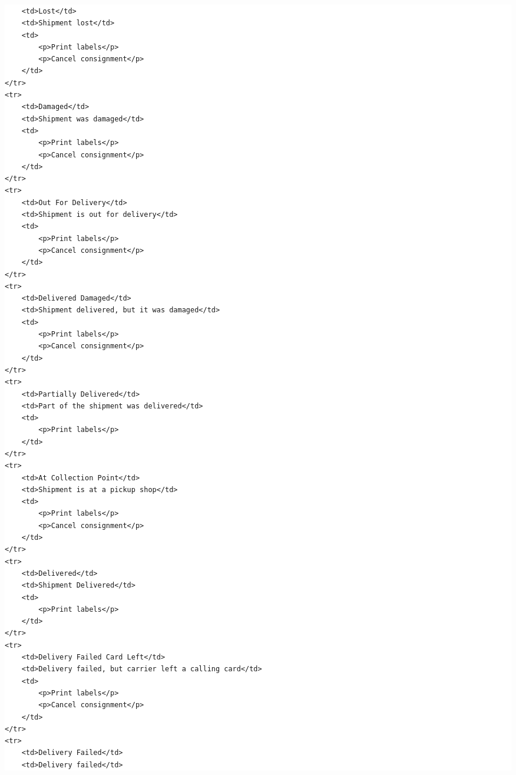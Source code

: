         <td>Lost</td>
        <td>Shipment lost</td>
        <td>
            <p>Print labels</p> 
            <p>Cancel consignment</p> 
        </td>          
    </tr>
    <tr>
        <td>Damaged</td>
        <td>Shipment was damaged</td>
        <td>
            <p>Print labels</p> 
            <p>Cancel consignment</p> 
        </td>          
    </tr>
    <tr>
        <td>Out For Delivery</td>
        <td>Shipment is out for delivery</td>
        <td>
            <p>Print labels</p> 
            <p>Cancel consignment</p> 
        </td>         
    </tr>
    <tr>
        <td>Delivered Damaged</td>
        <td>Shipment delivered, but it was damaged</td>
        <td>
            <p>Print labels</p> 
            <p>Cancel consignment</p> 
        </td>         
    </tr>
    <tr>
        <td>Partially Delivered</td>
        <td>Part of the shipment was delivered</td>
        <td>
            <p>Print labels</p>
        </td>        
    </tr>
    <tr>
        <td>At Collection Point</td>
        <td>Shipment is at a pickup shop</td>
        <td>
            <p>Print labels</p> 
            <p>Cancel consignment</p> 
        </td>         
    </tr>
    <tr>
        <td>Delivered</td>
        <td>Shipment Delivered</td>
        <td>
            <p>Print labels</p> 
        </td>       
    </tr>
    <tr>
        <td>Delivery Failed Card Left</td>
        <td>Delivery failed, but carrier left a calling card</td>
        <td>
            <p>Print labels</p> 
            <p>Cancel consignment</p> 
        </td>          
    </tr>
    <tr>
        <td>Delivery Failed</td>
        <td>Delivery failed</td>
